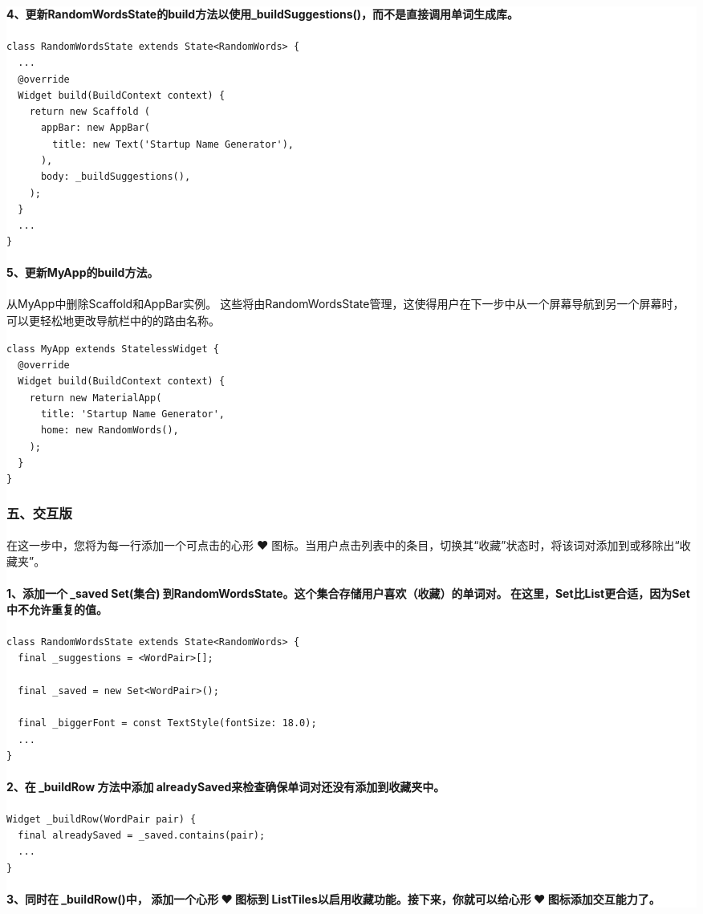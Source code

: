 #### 4、更新RandomWordsState的build方法以使用_buildSuggestions()，而不是直接调用单词生成库。
    
    class RandomWordsState extends State<RandomWords> {
      ...
      @override
      Widget build(BuildContext context) {
        return new Scaffold (
          appBar: new AppBar(
            title: new Text('Startup Name Generator'),
          ),
          body: _buildSuggestions(),
        );
      }
      ...
    }

#### 5、更新MyApp的build方法。
从MyApp中删除Scaffold和AppBar实例。 这些将由RandomWordsState管理，这使得用户在下一步中从一个屏幕导航到另一个屏幕时， 可以更轻松地更改导航栏中的的路由名称。

    
    class MyApp extends StatelessWidget {
      @override
      Widget build(BuildContext context) {
        return new MaterialApp(
          title: 'Startup Name Generator',
          home: new RandomWords(),
        );
      }
    }
    
### 五、交互版

在这一步中，您将为每一行添加一个可点击的心形 ❤️ 图标。当用户点击列表中的条目，切换其“收藏”状态时，将该词对添加到或移除出“收藏夹”。

#### 1、添加一个 _saved Set(集合) 到RandomWordsState。这个集合存储用户喜欢（收藏）的单词对。 在这里，Set比List更合适，因为Set中不允许重复的值。
    
    class RandomWordsState extends State<RandomWords> {
      final _suggestions = <WordPair>[];
    
      final _saved = new Set<WordPair>();
    
      final _biggerFont = const TextStyle(fontSize: 18.0);
      ...
    }
    
#### 2、在 _buildRow 方法中添加 alreadySaved来检查确保单词对还没有添加到收藏夹中。
    
    Widget _buildRow(WordPair pair) {
      final alreadySaved = _saved.contains(pair);
      ...
    }
    
#### 3、同时在 _buildRow()中， 添加一个心形 ❤️ 图标到 ListTiles以启用收藏功能。接下来，你就可以给心形 ❤️ 图标添加交互能力了。
    